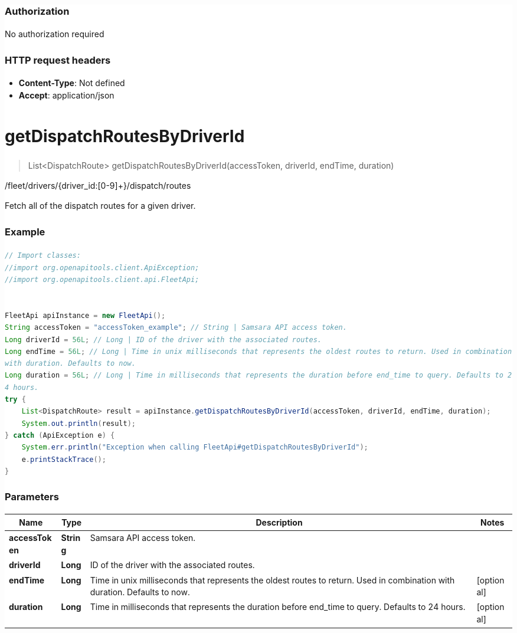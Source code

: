### Authorization

No authorization required

### HTTP request headers

 - **Content-Type**: Not defined
 - **Accept**: application/json

<a name="getDispatchRoutesByDriverId"></a>
# **getDispatchRoutesByDriverId**
> List&lt;DispatchRoute&gt; getDispatchRoutesByDriverId(accessToken, driverId, endTime, duration)

/fleet/drivers/{driver_id:[0-9]+}/dispatch/routes

Fetch all of the dispatch routes for a given driver.

### Example
```java
// Import classes:
//import org.openapitools.client.ApiException;
//import org.openapitools.client.api.FleetApi;


FleetApi apiInstance = new FleetApi();
String accessToken = "accessToken_example"; // String | Samsara API access token.
Long driverId = 56L; // Long | ID of the driver with the associated routes.
Long endTime = 56L; // Long | Time in unix milliseconds that represents the oldest routes to return. Used in combination with duration. Defaults to now.
Long duration = 56L; // Long | Time in milliseconds that represents the duration before end_time to query. Defaults to 24 hours.
try {
    List<DispatchRoute> result = apiInstance.getDispatchRoutesByDriverId(accessToken, driverId, endTime, duration);
    System.out.println(result);
} catch (ApiException e) {
    System.err.println("Exception when calling FleetApi#getDispatchRoutesByDriverId");
    e.printStackTrace();
}
```

### Parameters

Name | Type | Description  | Notes
------------- | ------------- | ------------- | -------------
 **accessToken** | **String**| Samsara API access token. |
 **driverId** | **Long**| ID of the driver with the associated routes. |
 **endTime** | **Long**| Time in unix milliseconds that represents the oldest routes to return. Used in combination with duration. Defaults to now. | [optional]
 **duration** | **Long**| Time in milliseconds that represents the duration before end_time to query. Defaults to 24 hours. | [optional]
